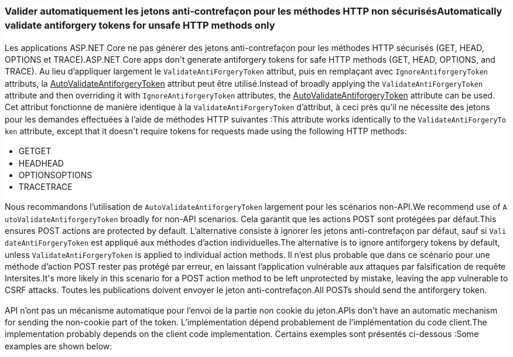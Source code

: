 ### <a name="automatically-validate-antiforgery-tokens-for-unsafe-http-methods-only"></a><span data-ttu-id="c3e4d-261">Valider automatiquement les jetons anti-contrefaçon pour les méthodes HTTP non sécurisés</span><span class="sxs-lookup"><span data-stu-id="c3e4d-261">Automatically validate antiforgery tokens for unsafe HTTP methods only</span></span>

<span data-ttu-id="c3e4d-262">Les applications ASP.NET Core ne pas générer des jetons anti-contrefaçon pour les méthodes HTTP sécurisés (GET, HEAD, OPTIONS et TRACE).</span><span class="sxs-lookup"><span data-stu-id="c3e4d-262">ASP.NET Core apps don't generate antiforgery tokens for safe HTTP methods (GET, HEAD, OPTIONS, and TRACE).</span></span> <span data-ttu-id="c3e4d-263">Au lieu d’appliquer largement le `ValidateAntiForgeryToken` attribut, puis en remplaçant avec `IgnoreAntiforgeryToken` attributs, la [AutoValidateAntiforgeryToken](/dotnet/api/microsoft.aspnetcore.mvc.autovalidateantiforgerytokenattribute) attribut peut être utilisé.</span><span class="sxs-lookup"><span data-stu-id="c3e4d-263">Instead of broadly applying the `ValidateAntiForgeryToken` attribute and then overriding it with `IgnoreAntiforgeryToken` attributes, the [AutoValidateAntiforgeryToken](/dotnet/api/microsoft.aspnetcore.mvc.autovalidateantiforgerytokenattribute) attribute can be used.</span></span> <span data-ttu-id="c3e4d-264">Cet attribut fonctionne de manière identique à la `ValidateAntiForgeryToken` d’attribut, à ceci près qu’il ne nécessite des jetons pour les demandes effectuées à l’aide de méthodes HTTP suivantes :</span><span class="sxs-lookup"><span data-stu-id="c3e4d-264">This attribute works identically to the `ValidateAntiForgeryToken` attribute, except that it doesn't require tokens for requests made using the following HTTP methods:</span></span>

* <span data-ttu-id="c3e4d-265">GET</span><span class="sxs-lookup"><span data-stu-id="c3e4d-265">GET</span></span>
* <span data-ttu-id="c3e4d-266">HEAD</span><span class="sxs-lookup"><span data-stu-id="c3e4d-266">HEAD</span></span>
* <span data-ttu-id="c3e4d-267">OPTIONS</span><span class="sxs-lookup"><span data-stu-id="c3e4d-267">OPTIONS</span></span>
* <span data-ttu-id="c3e4d-268">TRACE</span><span class="sxs-lookup"><span data-stu-id="c3e4d-268">TRACE</span></span>

<span data-ttu-id="c3e4d-269">Nous recommandons l’utilisation de `AutoValidateAntiforgeryToken` largement pour les scénarios non-API.</span><span class="sxs-lookup"><span data-stu-id="c3e4d-269">We recommend use of `AutoValidateAntiforgeryToken` broadly for non-API scenarios.</span></span> <span data-ttu-id="c3e4d-270">Cela garantit que les actions POST sont protégées par défaut.</span><span class="sxs-lookup"><span data-stu-id="c3e4d-270">This ensures POST actions are protected by default.</span></span> <span data-ttu-id="c3e4d-271">L’alternative consiste à ignorer les jetons anti-contrefaçon par défaut, sauf si `ValidateAntiForgeryToken` est appliqué aux méthodes d’action individuelles.</span><span class="sxs-lookup"><span data-stu-id="c3e4d-271">The alternative is to ignore antiforgery tokens by default, unless `ValidateAntiForgeryToken` is applied to individual action methods.</span></span> <span data-ttu-id="c3e4d-272">Il n’est plus probable que dans ce scénario pour une méthode d’action POST rester pas protégé par erreur, en laissant l’application vulnérable aux attaques par falsification de requête Intersites.</span><span class="sxs-lookup"><span data-stu-id="c3e4d-272">It's more likely in this scenario for a POST action method to be left unprotected by mistake, leaving the app vulnerable to CSRF attacks.</span></span> <span data-ttu-id="c3e4d-273">Toutes les publications doivent envoyer le jeton anti-contrefaçon.</span><span class="sxs-lookup"><span data-stu-id="c3e4d-273">All POSTs should send the antiforgery token.</span></span>

<span data-ttu-id="c3e4d-274">API n’ont pas un mécanisme automatique pour l’envoi de la partie non cookie du jeton.</span><span class="sxs-lookup"><span data-stu-id="c3e4d-274">APIs don't have an automatic mechanism for sending the non-cookie part of the token.</span></span> <span data-ttu-id="c3e4d-275">L’implémentation dépend probablement de l’implémentation du code client.</span><span class="sxs-lookup"><span data-stu-id="c3e4d-275">The implementation probably depends on the client code implementation.</span></span> <span data-ttu-id="c3e4d-276">Certains exemples sont présentés ci-dessous :</span><span class="sxs-lookup"><span data-stu-id="c3e4d-276">Some examples are shown below:</span></span>
